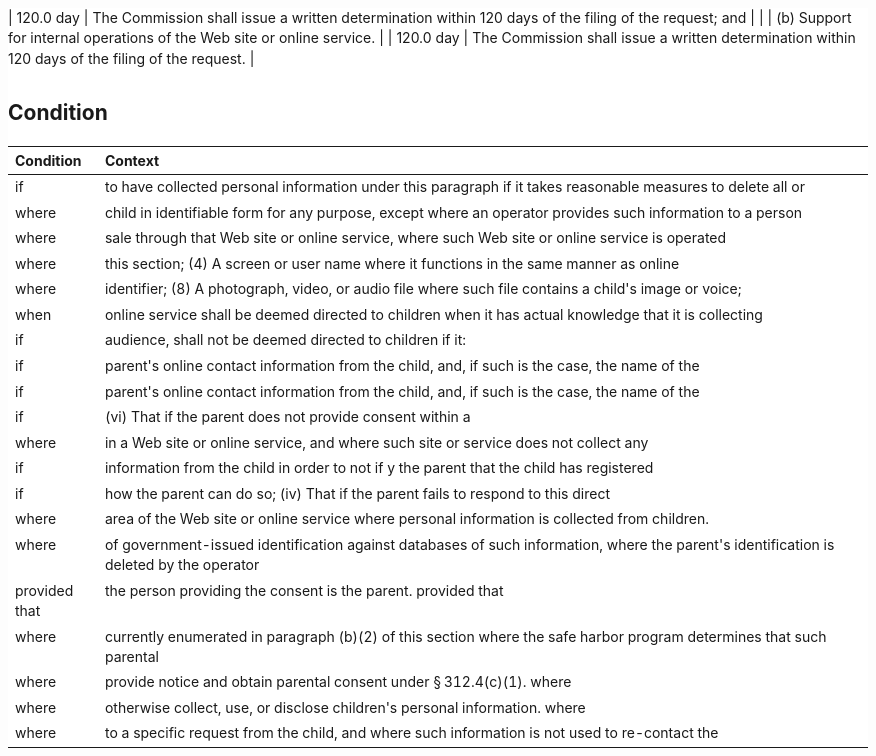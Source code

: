 | 120.0 day  | The Commission shall issue a written determination within 120 days of the filing of the request; and                                                                                                                                                                                                                                                                                                                                                                                               |
|            |             (b) Support for internal operations of the Web site or online service.                                                                                                                                                                                                                                                                                                                                                                                                                 |
| 120.0 day  | The Commission shall issue a written determination within 120 days of the filing of the request.                                                                                                                                                                                                                                                                                                                                                                                                   |


## Condition

| Condition     | Context                                                                                                                                                                         |
|:--------------|:--------------------------------------------------------------------------------------------------------------------------------------------------------------------------------|
| if            | to have collected personal information under this paragraph if it takes reasonable measures to delete all or                                                                    |
| where         | child in identifiable form for any purpose, except where an operator provides such information to a person                                                                      |
| where         | sale through that Web site or online service, where such Web site or online service is operated                                                                                 |
| where         | this section; (4) A screen or user name where it functions in the same manner as online                                                                                         |
| where         | identifier; (8) A photograph, video, or audio file where such file contains a child's image or voice;                                                                           |
| when          | online service shall be deemed directed to children when it has actual knowledge that it is collecting                                                                          |
| if            | audience, shall not be deemed directed to children if  it:                                                                                                                      |
| if            | parent's online contact information from the child, and, if such is the case, the name of the                                                                                   |
| if            | parent's online contact information from the child, and, if such is the case, the name of the                                                                                   |
| if            | (vi) That  if the parent does not provide consent within a                                                                                                                      |
| where         | in a Web site or online service, and where such site or service does not collect any                                                                                            |
| if            | information from the child in order to not if y the parent that the child has registered                                                                                        |
| if            | how the parent can do so; (iv) That if the parent fails to respond to this direct                                                                                               |
| where         | area of the Web site or online service where  personal information is collected from children.                                                                                  |
| where         | of government-issued identification against databases of such information, where the parent's identification is deleted by the operator                                         |
| provided that | the person providing the consent is the parent. provided that                                                                                                                   |
| where         | currently enumerated in paragraph (b)(2) of this section where the safe harbor program determines that such parental                                                            |
| where         | provide notice and obtain parental consent under &#167;&#8201;312.4(c)(1). where                                                                                                |
| where         | otherwise collect, use, or disclose children's personal information. where                                                                                                      |
| where         | to a specific request from the child, and where such information is not used to re-contact the                                                                                  |
